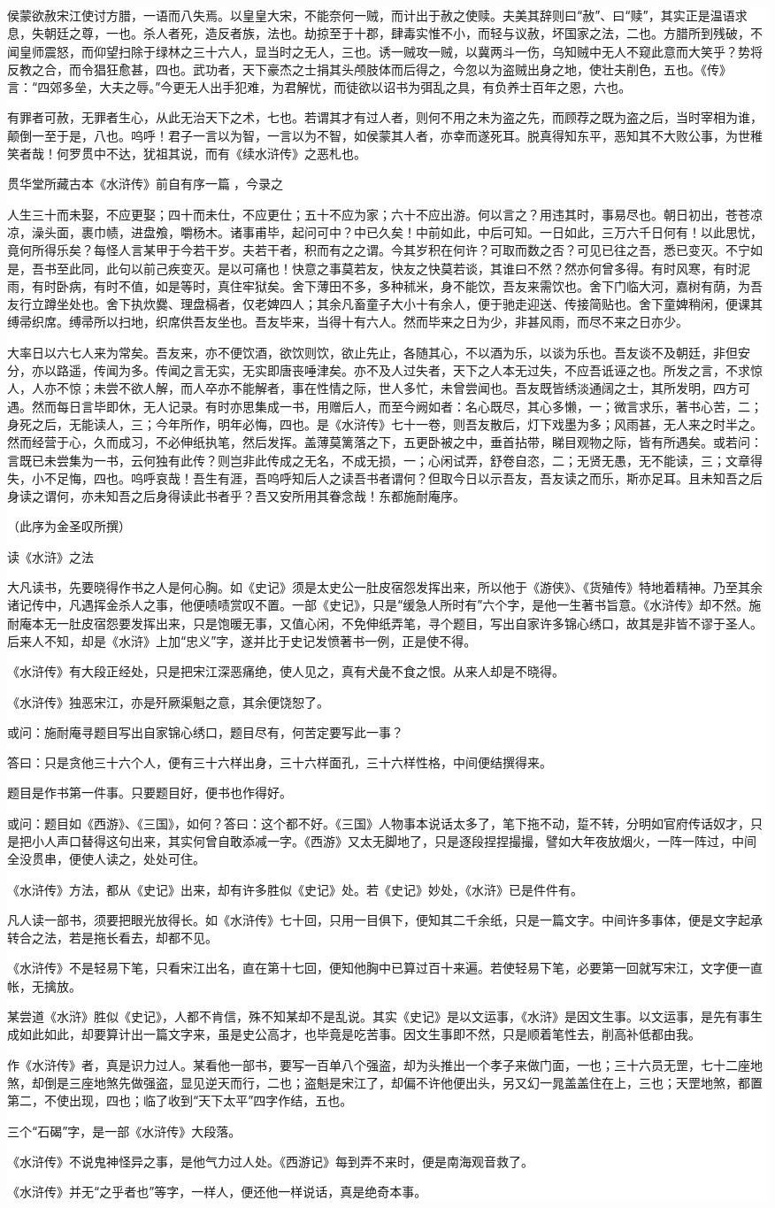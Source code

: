 侯蒙欲赦宋江使讨方腊，一语而八失焉。以皇皇大宋，不能奈何一贼，而计出于赦之使赎。夫美其辞则曰“赦”、曰“赎”，其实正是温语求息，失朝廷之尊，一也。杀人者死，造反者族，法也。劫掠至于十郡，肆毒实惟不小，而轻与议赦，坏国家之法，二也。方腊所到残破，不闻皇师震怒，而仰望扫除于绿林之三十六人，显当时之无人，三也。诱一贼攻一贼，以冀两斗一伤，乌知贼中无人不窥此意而大笑乎？势将反教之合，而令猖狂愈甚，四也。武功者，天下豪杰之士捐其头颅肢体而后得之，今忽以为盗贼出身之地，使壮夫削色，五也。《传》言：“四郊多垒，大夫之辱。”今更无人出手犯难，为君解忧，而徒欲以诏书为弭乱之具，有负养士百年之恩，六也。  

有罪者可赦，无罪者生心，从此无治天下之术，七也。若谓其才有过人者，则何不用之未为盗之先，而顾荐之既为盗之后，当时宰相为谁，颠倒一至于是，八也。呜呼！君子一言以为智，一言以为不智，如侯蒙其人者，亦幸而遂死耳。脱真得知东平，恶知其不大败公事，为世稚笑者哉！何罗贯中不达，犹祖其说，而有《续水浒传》之恶札也。  

贯华堂所藏古本《水浒传》前自有序一篇 ，今录之  

人生三十而未娶，不应更娶；四十而未仕，不应更仕；五十不应为家；六十不应出游。何以言之？用违其时，事易尽也。朝日初出，苍苍凉凉，澡头面，裹巾帻，进盘飧，嚼杨木。诸事甫毕，起问可中？中已久矣！中前如此，中后可知。一日如此，三万六千日何有！以此思忧，竟何所得乐矣？每怪人言某甲于今若干岁。夫若干者，积而有之之谓。今其岁积在何许？可取而数之否？可见已往之吾，悉已变灭。不宁如是，吾书至此同，此句以前己疾变灭。是以可痛也！快意之事莫若友，快友之快莫若谈，其谁曰不然？然亦何曾多得。有时风寒，有时泥雨，有时卧病，有时不值，如是等时，真住牢狱矣。舍下薄田不多，多种秫米，身不能饮，吾友来需饮也。舍下门临大河，嘉树有荫，为吾友行立蹲坐处也。舍下执炊爨、理盘槅者，仅老婢四人；其余凡畜童子大小十有余人，便于驰走迎送、传接简贴也。舍下童婢稍闲，便课其缚帚织席。缚帚所以扫地，织席供吾友坐也。吾友毕来，当得十有六人。然而毕来之日为少，非甚风雨，而尽不来之日亦少。  

大率日以六七人来为常矣。吾友来，亦不便饮酒，欲饮则饮，欲止先止，各随其心，不以酒为乐，以谈为乐也。吾友谈不及朝廷，非但安分，亦以路遥，传闻为多。传闻之言无实，无实即唐丧唾津矣。亦不及人过失者，天下之人本无过失，不应吾诋诬之也。所发之言，不求惊人，人亦不惊；未尝不欲人解，而人卒亦不能解者，事在性情之际，世人多忙，未曾尝闻也。吾友既皆绣淡通阔之士，其所发明，四方可遇。然而每日言毕即休，无人记录。有时亦思集成一书，用赠后人，而至今阙如者：名心既尽，其心多懒，一；微言求乐，著书心苦，二；身死之后，无能读人，三；今年所作，明年必悔，四也。是《水浒传》七十一卷，则吾友散后，灯下戏墨为多；风雨甚，无人来之时半之。然而经营于心，久而成习，不必伸纸执笔，然后发挥。盖薄莫篱落之下，五更卧被之中，垂首拈带，睇目观物之际，皆有所遇矣。或若问：言既已未尝集为一书，云何独有此传？则岂非此传成之无名，不成无损，一；心闲试弄，舒卷自恣，二；无贤无愚，无不能读，三；文章得失，小不足悔，四也。呜呼哀哉！吾生有涯，吾呜呼知后人之读吾书者谓何？但取今日以示吾友，吾友读之而乐，斯亦足耳。且未知吾之后身读之谓何，亦未知吾之后身得读此书者乎？吾又安所用其眷念哉！东都施耐庵序。  

（此序为金圣叹所撰）  

读《水浒》之法  

大凡读书，先要晓得作书之人是何心胸。如《史记》须是太史公一肚皮宿怨发挥出来，所以他于《游侠》、《货殖传》特地着精神。乃至其余诸记传中，凡遇挥金杀人之事，他便啧啧赏叹不置。一部《史记》，只是“缓急人所时有”六个字，是他一生著书旨意。《水浒传》却不然。施耐庵本无一肚皮宿怨要发挥出来，只是饱暖无事，又值心闲，不免伸纸弄笔，寻个题目，写出自家许多锦心绣口，故其是非皆不谬于圣人。后来人不知，却是《水浒》上加“忠义”字，遂并比于史记发愤著书一例，正是使不得。  

《水浒传》有大段正经处，只是把宋江深恶痛绝，使人见之，真有犬彘不食之恨。从来人却是不晓得。  

《水浒传》独恶宋江，亦是歼厥渠魁之意，其余便饶恕了。  

或问：施耐庵寻题目写出自家锦心绣口，题目尽有，何苦定要写此一事？  

答曰：只是贪他三十六个人，便有三十六样出身，三十六样面孔，三十六样性格，中间便结撰得来。  

题目是作书第一件事。只要题目好，便书也作得好。  

或问：题目如《西游》、《三国》，如何？答曰：这个都不好。《三国》人物事本说话太多了，笔下拖不动，踅不转，分明如官府传话奴才，只是把小人声口替得这句出来，其实何曾自敢添减一字。《西游》又太无脚地了，只是逐段捏捏撮撮，譬如大年夜放烟火，一阵一阵过，中间全没贯串，便使人读之，处处可住。  

《水浒传》方法，都从《史记》出来，却有许多胜似《史记》处。若《史记》妙处，《水浒》已是件件有。  

凡人读一部书，须要把眼光放得长。如《水浒传》七十回，只用一目俱下，便知其二千余纸，只是一篇文字。中间许多事体，便是文字起承转合之法，若是拖长看去，却都不见。  

《水浒传》不是轻易下笔，只看宋江出名，直在第十七回，便知他胸中已算过百十来遍。若使轻易下笔，必要第一回就写宋江，文字便一直帐，无擒放。  

某尝道《水浒》胜似《史记》，人都不肯信，殊不知某却不是乱说。其实《史记》是以文运事，《水浒》是因文生事。以文运事，是先有事生成如此如此，却要算计出一篇文字来，虽是史公高才，也毕竟是吃苦事。因文生事即不然，只是顺着笔性去，削高补低都由我。  

作《水浒传》者，真是识力过人。某看他一部书，要写一百单八个强盗，却为头推出一个孝子来做门面，一也；三十六员无罡，七十二座地煞，却倒是三座地煞先做强盗，显见逆天而行，二也；盗魁是宋江了，却偏不许他便出头，另又幻一晁盖盖住在上，三也；天罡地煞，都置第二，不使出现，四也；临了收到“天下太平”四字作结，五也。  

三个“石碣”字，是一部《水浒传》大段落。  

《水浒传》不说鬼神怪异之事，是他气力过人处。《西游记》每到弄不来时，便是南海观音救了。  

《水浒传》并无“之乎者也”等字，一样人，便还他一样说话，真是绝奇本事。  
